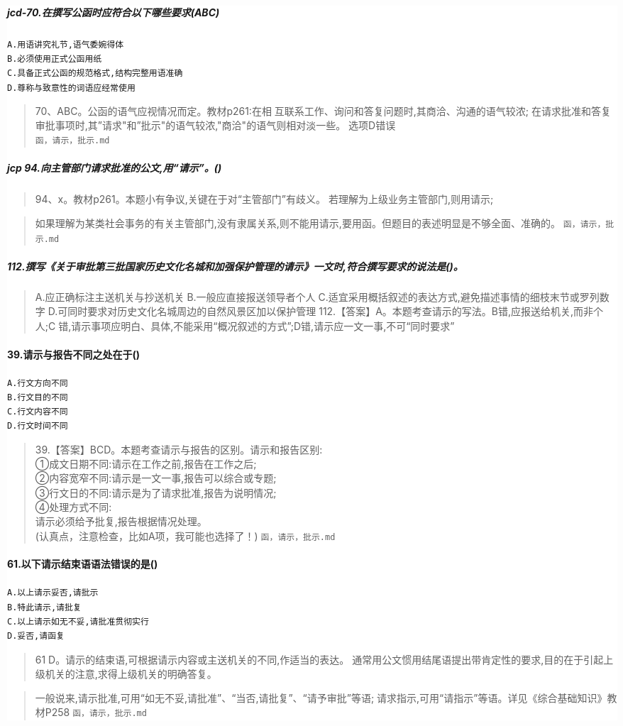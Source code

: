##### jcd-70.在撰写公函时应符合以下哪些要求(ABC)
    A.用语讲究礼节,语气委婉得体
    B.必须使用正式公函用纸
    C.具备正式公函的规范格式,结构完整用语准确
    D.尊称与致意性的词语应经常使用

>   70、ABC。公函的语气应视情况而定。教材p261:在相
    互联系工作、询问和答复问题时,其商洽、沟通的语气较浓;
    在请求批准和答复审批事项时,其”请求"和”批示"的语气较浓,"商洽"的语气则相对淡一些。
    选项D错误   
    `函，请示，批示.md`

##### jcp 94.向主管部门请求批准的公文,用“请示”。()
>   94、x。教材p261。本题小有争议,关键在于对“主管部门”有歧义。
    若理解为上级业务主管部门,则用请示;
    
>   如果理解为某类社会事务的有关主管部门,没有隶属关系,则不能用请示,要用函。但题目的表述明显是不够全面、准确的。 
    `函，请示，批示.md`

##### 112.撰写《关于审批第三批国家历史文化名城和加强保护管理的请示》一文时,符合撰写要求的说法是()。
>   A.应正确标注主送机关与抄送机关
>   B.一般应直接报送领导者个人
>   C.适宜采用概括叙述的表达方式,避免描述事情的细枝末节或罗列数字
>   D.可同时要求对历史文化名城周边的自然风景区加以保护管理
>   112.【答案】A。本题考查请示的写法。B错,应报送给机关,而非个人;C
错,请示事项应明白、具体,不能采用“概况叙述的方式”;D错,请示应一文一事,不可“同时要求”

#### 39.请示与报告不同之处在于()
    A.行文方向不同
    B.行文目的不同
    C.行文内容不同
    D.行文时间不同

>   39.【答案】BCD。本题考查请示与报告的区别。请示和报告区别:<br>
①成文日期不同:请示在工作之前,报告在工作之后;<br>
②内容宽窄不同:请示是一文一事,报告可以综合或专题;<br>
③行文日的不同:请示是为了请求批准,报告为说明情况;<br>
④处理方式不同:<br>
请示必须给予批复,报告根据情况处理。<br>
(认真点，注意检查，比如A项，我可能也选择了！)
`函，请示，批示.md`

#### 61.以下请示结束语语法错误的是()
    A.以上请示妥否,请批示
    B.特此请示,请批复
    C.以上请示如无不妥,请批准贯彻实行
    D.妥否,请函复
>   61 D。请示的结束语,可根据请示内容或主送机关的不同,作适当的表达。
通常用公文惯用结尾语提出带肯定性的要求,目的在于引起上级机关的注意,求得上级机关的明确答复。

>   一般说来,请示批准,可用“如无不妥,请批准”、“当否,请批复”、“请予审批”等语;
请求指示,可用“请指示”等语。详见《综合基础知识》教材P258
`函，请示，批示.md`

